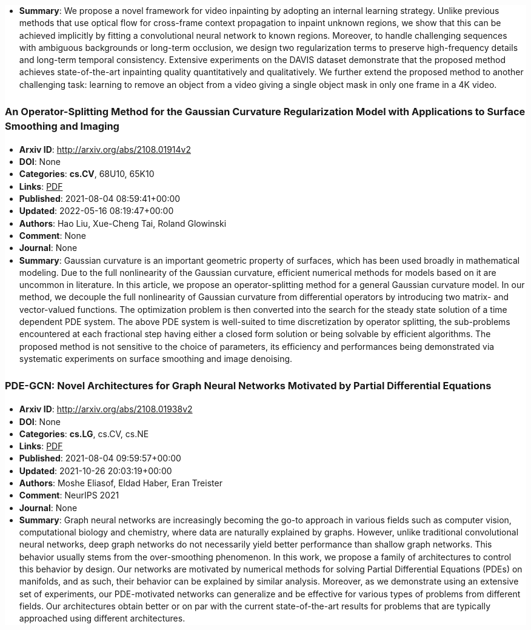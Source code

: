 - **Summary**: We propose a novel framework for video inpainting by adopting an internal learning strategy. Unlike previous methods that use optical flow for cross-frame context propagation to inpaint unknown regions, we show that this can be achieved implicitly by fitting a convolutional neural network to known regions. Moreover, to handle challenging sequences with ambiguous backgrounds or long-term occlusion, we design two regularization terms to preserve high-frequency details and long-term temporal consistency. Extensive experiments on the DAVIS dataset demonstrate that the proposed method achieves state-of-the-art inpainting quality quantitatively and qualitatively. We further extend the proposed method to another challenging task: learning to remove an object from a video giving a single object mask in only one frame in a 4K video.



### An Operator-Splitting Method for the Gaussian Curvature Regularization Model with Applications to Surface Smoothing and Imaging
- **Arxiv ID**: http://arxiv.org/abs/2108.01914v2
- **DOI**: None
- **Categories**: **cs.CV**, 68U10, 65K10
- **Links**: [PDF](http://arxiv.org/pdf/2108.01914v2)
- **Published**: 2021-08-04 08:59:41+00:00
- **Updated**: 2022-05-16 08:19:47+00:00
- **Authors**: Hao Liu, Xue-Cheng Tai, Roland Glowinski
- **Comment**: None
- **Journal**: None
- **Summary**: Gaussian curvature is an important geometric property of surfaces, which has been used broadly in mathematical modeling. Due to the full nonlinearity of the Gaussian curvature, efficient numerical methods for models based on it are uncommon in literature. In this article, we propose an operator-splitting method for a general Gaussian curvature model. In our method, we decouple the full nonlinearity of Gaussian curvature from differential operators by introducing two matrix- and vector-valued functions. The optimization problem is then converted into the search for the steady state solution of a time dependent PDE system. The above PDE system is well-suited to time discretization by operator splitting, the sub-problems encountered at each fractional step having either a closed form solution or being solvable by efficient algorithms. The proposed method is not sensitive to the choice of parameters, its efficiency and performances being demonstrated via systematic experiments on surface smoothing and image denoising.



### PDE-GCN: Novel Architectures for Graph Neural Networks Motivated by Partial Differential Equations
- **Arxiv ID**: http://arxiv.org/abs/2108.01938v2
- **DOI**: None
- **Categories**: **cs.LG**, cs.CV, cs.NE
- **Links**: [PDF](http://arxiv.org/pdf/2108.01938v2)
- **Published**: 2021-08-04 09:59:57+00:00
- **Updated**: 2021-10-26 20:03:19+00:00
- **Authors**: Moshe Eliasof, Eldad Haber, Eran Treister
- **Comment**: NeurIPS 2021
- **Journal**: None
- **Summary**: Graph neural networks are increasingly becoming the go-to approach in various fields such as computer vision, computational biology and chemistry, where data are naturally explained by graphs. However, unlike traditional convolutional neural networks, deep graph networks do not necessarily yield better performance than shallow graph networks. This behavior usually stems from the over-smoothing phenomenon. In this work, we propose a family of architectures to control this behavior by design. Our networks are motivated by numerical methods for solving Partial Differential Equations (PDEs) on manifolds, and as such, their behavior can be explained by similar analysis. Moreover, as we demonstrate using an extensive set of experiments, our PDE-motivated networks can generalize and be effective for various types of problems from different fields. Our architectures obtain better or on par with the current state-of-the-art results for problems that are typically approached using different architectures.
